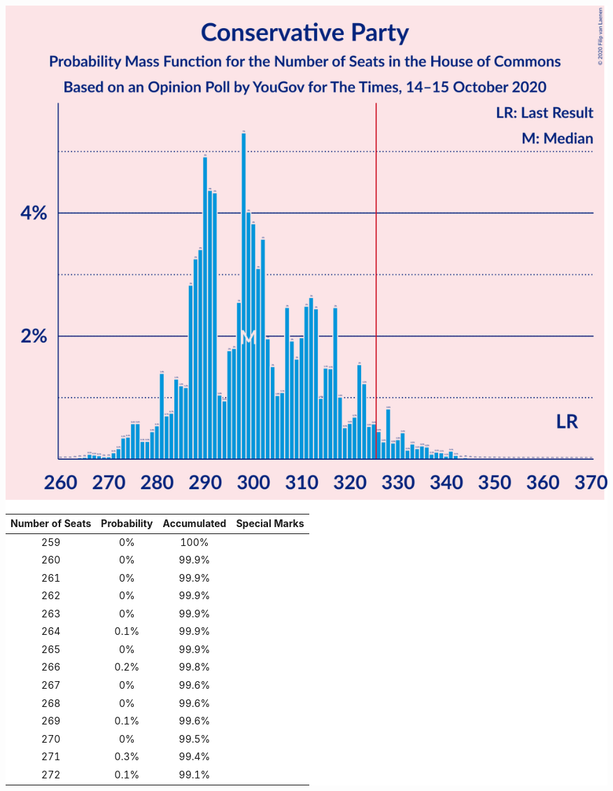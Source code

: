 ![Graph with seats probability mass function not yet produced](2020-10-15-YouGov-seats-pmf-conservativeparty.png "Seats Probability Mass Function")

| Number of Seats | Probability | Accumulated | Special Marks |
|:---------------:|:-----------:|:-----------:|:-------------:|
| 259 | 0% | 100% |  |
| 260 | 0% | 99.9% |  |
| 261 | 0% | 99.9% |  |
| 262 | 0% | 99.9% |  |
| 263 | 0% | 99.9% |  |
| 264 | 0.1% | 99.9% |  |
| 265 | 0% | 99.9% |  |
| 266 | 0.2% | 99.8% |  |
| 267 | 0% | 99.6% |  |
| 268 | 0% | 99.6% |  |
| 269 | 0.1% | 99.6% |  |
| 270 | 0% | 99.5% |  |
| 271 | 0.3% | 99.4% |  |
| 272 | 0.1% | 99.1% |  |